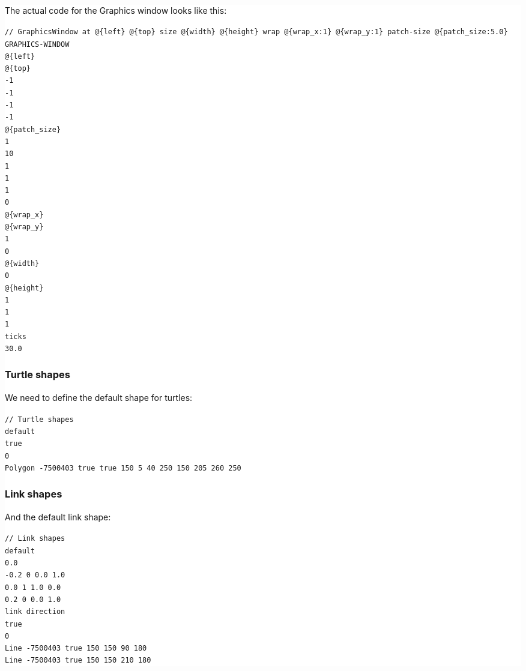The actual code for the Graphics window looks like this:

```nlogo
// GraphicsWindow at @{left} @{top} size @{width} @{height} wrap @{wrap_x:1} @{wrap_y:1} patch-size @{patch_size:5.0}
GRAPHICS-WINDOW
@{left}
@{top}
-1
-1
-1
-1
@{patch_size}
1
10
1
1
1
0
@{wrap_x}
@{wrap_y}
1
0
@{width}
0
@{height}
1
1
1
ticks
30.0

```

### Turtle shapes

We need to define the default shape for turtles:

```nlogo
// Turtle shapes
default
true
0
Polygon -7500403 true true 150 5 40 250 150 205 260 250
```

### Link shapes

And the default link shape:

```nlogo
// Link shapes
default
0.0
-0.2 0 0.0 1.0
0.0 1 1.0 0.0
0.2 0 0.0 1.0
link direction
true
0
Line -7500403 true 150 150 90 180
Line -7500403 true 150 150 210 180
```
